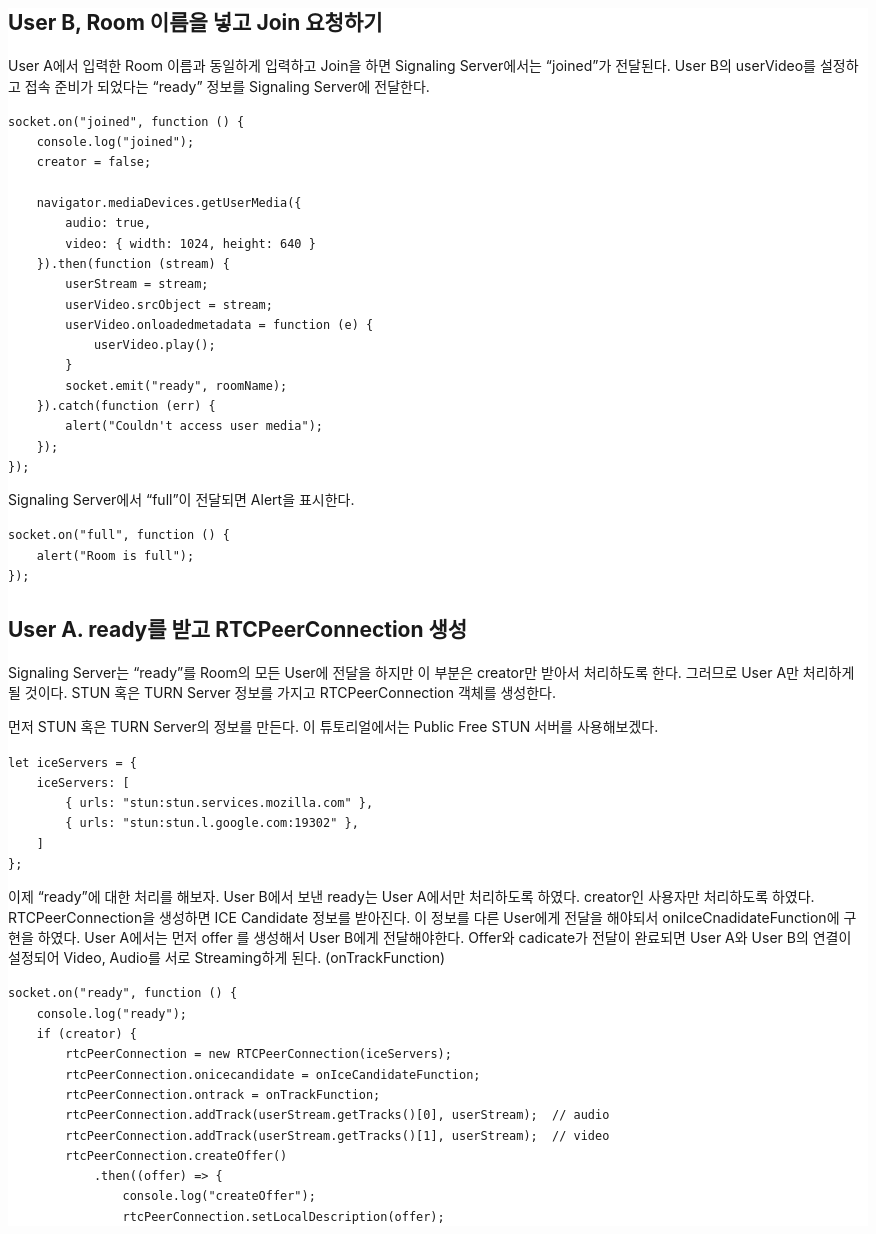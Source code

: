 ## User B, Room 이름을 넣고 Join 요청하기
User A에서 입력한 Room 이름과 동일하게 입력하고 Join을 하면 Signaling Server에서는 “joined”가 전달된다. User B의 userVideo를 설정하고 접속 준비가 되었다는 “ready” 정보를 Signaling Server에 전달한다. 

```
socket.on("joined", function () {
    console.log("joined");
    creator = false;

    navigator.mediaDevices.getUserMedia({
        audio: true,
        video: { width: 1024, height: 640 }
    }).then(function (stream) {
        userStream = stream;
        userVideo.srcObject = stream;
        userVideo.onloadedmetadata = function (e) {
            userVideo.play();
        }
        socket.emit("ready", roomName);
    }).catch(function (err) {
        alert("Couldn't access user media");
    });
});
```

Signaling Server에서 “full”이 전달되면 Alert을 표시한다. 
```
socket.on("full", function () {
    alert("Room is full");
});
```

## User A. ready를 받고 RTCPeerConnection 생성
Signaling Server는 “ready”를 Room의 모든 User에 전달을 하지만 이 부분은 creator만 받아서 처리하도록 한다. 그러므로 User A만 처리하게 될 것이다. 
STUN  혹은 TURN Server 정보를 가지고 RTCPeerConnection 객체를 생성한다. 

먼저 STUN 혹은 TURN Server의 정보를 만든다.  이 튜토리얼에서는 Public Free STUN 서버를 사용해보겠다. 
```
let iceServers = {
    iceServers: [
        { urls: "stun:stun.services.mozilla.com" },
        { urls: "stun:stun.l.google.com:19302" },
    ]
};
```

이제 “ready”에 대한 처리를 해보자. User B에서 보낸 ready는 User A에서만 처리하도록 하였다. creator인 사용자만 처리하도록 하였다. RTCPeerConnection을 생성하면 ICE Candidate 정보를 받아진다. 이 정보를 다른 User에게 전달을 해야되서 oniIceCnadidateFunction에 구현을 하였다. 
User A에서는 먼저 offer 를 생성해서 User B에게 전달해야한다. Offer와 cadicate가 전달이 완료되면 User A와 User B의 연결이 설정되어 Video, Audio를 서로 Streaming하게 된다. (onTrackFunction)

```
socket.on("ready", function () {
    console.log("ready");
    if (creator) {
        rtcPeerConnection = new RTCPeerConnection(iceServers);
        rtcPeerConnection.onicecandidate = onIceCandidateFunction;
        rtcPeerConnection.ontrack = onTrackFunction;
        rtcPeerConnection.addTrack(userStream.getTracks()[0], userStream);  // audio
        rtcPeerConnection.addTrack(userStream.getTracks()[1], userStream);  // video
        rtcPeerConnection.createOffer()
            .then((offer) => {
                console.log("createOffer");
                rtcPeerConnection.setLocalDescription(offer);
```